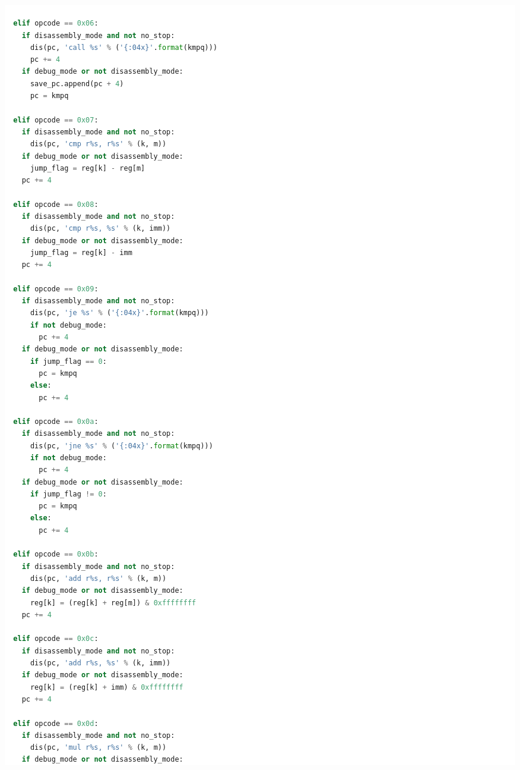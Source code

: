 ```python

  elif opcode == 0x06:
    if disassembly_mode and not no_stop:
      dis(pc, 'call %s' % ('{:04x}'.format(kmpq)))
      pc += 4
    if debug_mode or not disassembly_mode:
      save_pc.append(pc + 4)
      pc = kmpq

  elif opcode == 0x07:
    if disassembly_mode and not no_stop:
      dis(pc, 'cmp r%s, r%s' % (k, m))
    if debug_mode or not disassembly_mode:
      jump_flag = reg[k] - reg[m]
    pc += 4

  elif opcode == 0x08:
    if disassembly_mode and not no_stop:
      dis(pc, 'cmp r%s, %s' % (k, imm))
    if debug_mode or not disassembly_mode:
      jump_flag = reg[k] - imm
    pc += 4

  elif opcode == 0x09:
    if disassembly_mode and not no_stop:
      dis(pc, 'je %s' % ('{:04x}'.format(kmpq)))
      if not debug_mode:
        pc += 4
    if debug_mode or not disassembly_mode:
      if jump_flag == 0:
        pc = kmpq
      else:
        pc += 4

  elif opcode == 0x0a:
    if disassembly_mode and not no_stop:
      dis(pc, 'jne %s' % ('{:04x}'.format(kmpq)))
      if not debug_mode:
        pc += 4
    if debug_mode or not disassembly_mode:
      if jump_flag != 0:
        pc = kmpq
      else:
        pc += 4

  elif opcode == 0x0b:
    if disassembly_mode and not no_stop:
      dis(pc, 'add r%s, r%s' % (k, m))
    if debug_mode or not disassembly_mode:
      reg[k] = (reg[k] + reg[m]) & 0xffffffff
    pc += 4

  elif opcode == 0x0c:
    if disassembly_mode and not no_stop:
      dis(pc, 'add r%s, %s' % (k, imm))
    if debug_mode or not disassembly_mode:
      reg[k] = (reg[k] + imm) & 0xffffffff
    pc += 4

  elif opcode == 0x0d:
    if disassembly_mode and not no_stop:
      dis(pc, 'mul r%s, r%s' % (k, m))
    if debug_mode or not disassembly_mode:
```